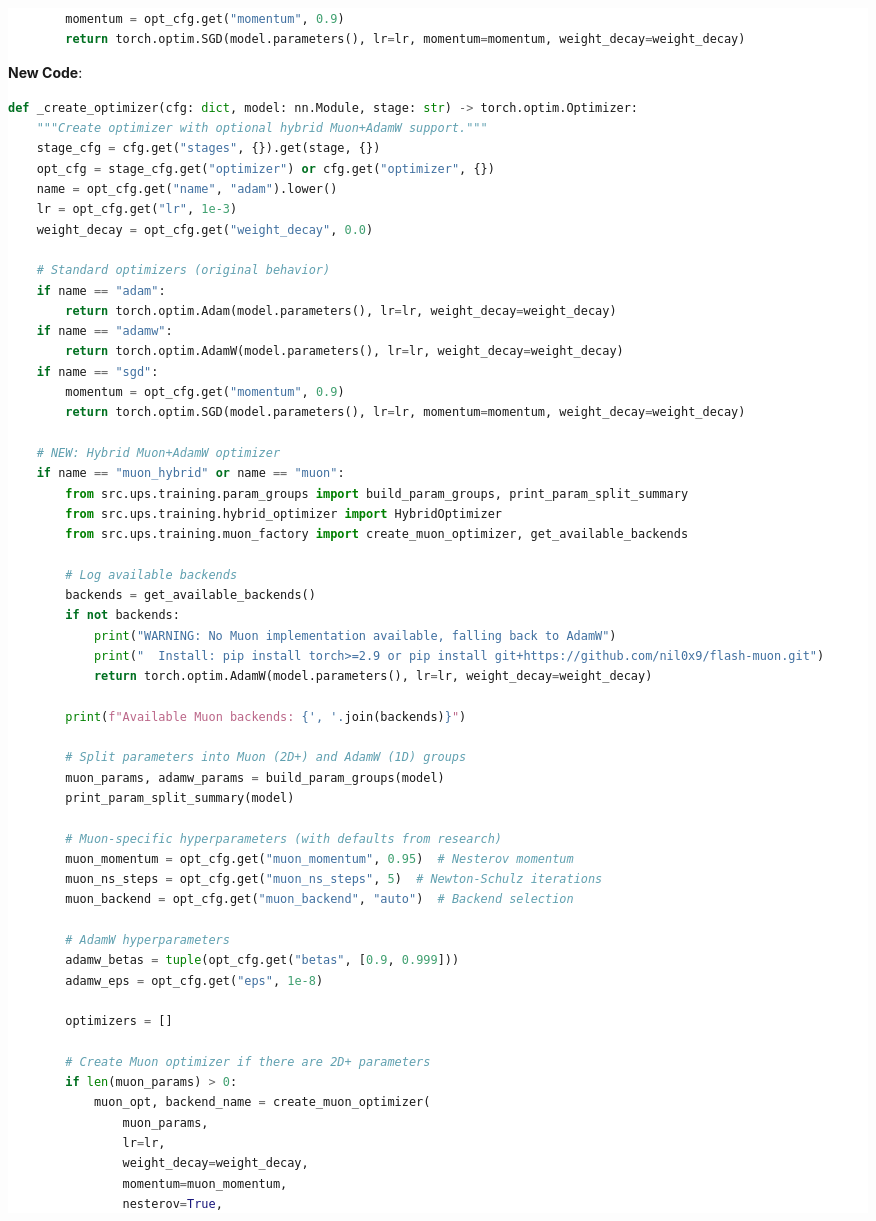 ```python
        momentum = opt_cfg.get("momentum", 0.9)
        return torch.optim.SGD(model.parameters(), lr=lr, momentum=momentum, weight_decay=weight_decay)
```

**New Code**:
```python
def _create_optimizer(cfg: dict, model: nn.Module, stage: str) -> torch.optim.Optimizer:
    """Create optimizer with optional hybrid Muon+AdamW support."""
    stage_cfg = cfg.get("stages", {}).get(stage, {})
    opt_cfg = stage_cfg.get("optimizer") or cfg.get("optimizer", {})
    name = opt_cfg.get("name", "adam").lower()
    lr = opt_cfg.get("lr", 1e-3)
    weight_decay = opt_cfg.get("weight_decay", 0.0)

    # Standard optimizers (original behavior)
    if name == "adam":
        return torch.optim.Adam(model.parameters(), lr=lr, weight_decay=weight_decay)
    if name == "adamw":
        return torch.optim.AdamW(model.parameters(), lr=lr, weight_decay=weight_decay)
    if name == "sgd":
        momentum = opt_cfg.get("momentum", 0.9)
        return torch.optim.SGD(model.parameters(), lr=lr, momentum=momentum, weight_decay=weight_decay)

    # NEW: Hybrid Muon+AdamW optimizer
    if name == "muon_hybrid" or name == "muon":
        from src.ups.training.param_groups import build_param_groups, print_param_split_summary
        from src.ups.training.hybrid_optimizer import HybridOptimizer
        from src.ups.training.muon_factory import create_muon_optimizer, get_available_backends

        # Log available backends
        backends = get_available_backends()
        if not backends:
            print("WARNING: No Muon implementation available, falling back to AdamW")
            print("  Install: pip install torch>=2.9 or pip install git+https://github.com/nil0x9/flash-muon.git")
            return torch.optim.AdamW(model.parameters(), lr=lr, weight_decay=weight_decay)

        print(f"Available Muon backends: {', '.join(backends)}")

        # Split parameters into Muon (2D+) and AdamW (1D) groups
        muon_params, adamw_params = build_param_groups(model)
        print_param_split_summary(model)

        # Muon-specific hyperparameters (with defaults from research)
        muon_momentum = opt_cfg.get("muon_momentum", 0.95)  # Nesterov momentum
        muon_ns_steps = opt_cfg.get("muon_ns_steps", 5)  # Newton-Schulz iterations
        muon_backend = opt_cfg.get("muon_backend", "auto")  # Backend selection

        # AdamW hyperparameters
        adamw_betas = tuple(opt_cfg.get("betas", [0.9, 0.999]))
        adamw_eps = opt_cfg.get("eps", 1e-8)

        optimizers = []

        # Create Muon optimizer if there are 2D+ parameters
        if len(muon_params) > 0:
            muon_opt, backend_name = create_muon_optimizer(
                muon_params,
                lr=lr,
                weight_decay=weight_decay,
                momentum=muon_momentum,
                nesterov=True,
```